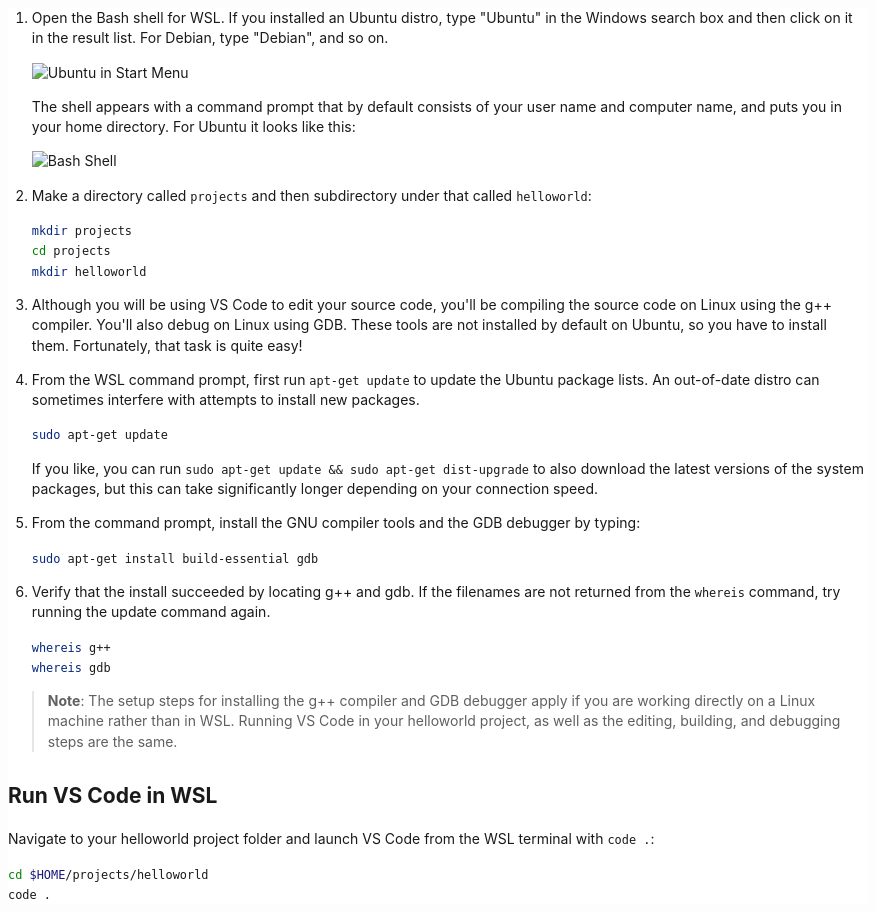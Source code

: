1. Open the Bash shell for WSL. If you installed an Ubuntu distro, type "Ubuntu" in the Windows search box and then click on it in the result list. For Debian, type "Debian", and so on.

   ![Ubuntu in Start Menu](images/wsl/start-ubuntu.png)

   The shell appears with a command prompt that by default consists of your user name and computer name, and puts you in your home directory. For Ubuntu it looks like this:

   ![Bash Shell](images/wsl/bash-ubuntu.png)

1. Make a directory called `projects` and then subdirectory under that called `helloworld`:

   ```bash
   mkdir projects
   cd projects
   mkdir helloworld
   ```

1. Although you will be using VS Code to edit your source code, you'll be compiling the source code on Linux using the g++ compiler. You'll also debug on Linux using GDB. These tools are not installed by default on Ubuntu, so you have to install them. Fortunately, that task is quite easy!

1. From the WSL command prompt, first run `apt-get update` to update the Ubuntu package lists. An out-of-date distro can sometimes interfere with attempts to install new packages.

   ```bash
   sudo apt-get update
   ```

   If you like, you can run `sudo apt-get update && sudo apt-get dist-upgrade` to also download the latest versions of the system packages, but this can take significantly longer depending on your connection speed.

1. From the command prompt, install the GNU compiler tools and the GDB debugger by typing:

   ```bash
   sudo apt-get install build-essential gdb
   ```

1. Verify that the install succeeded by locating g++ and gdb. If the filenames are not returned from the `whereis` command, try running the update command again.

   ```bash
   whereis g++
   whereis gdb
   ```

> **Note**: The setup steps for installing the g++ compiler and GDB debugger apply if you are working directly on a Linux machine rather than in WSL. Running VS Code in your helloworld project, as well as the editing, building, and debugging steps are the same.

## Run VS Code in WSL

Navigate to your helloworld project folder and launch VS Code from the WSL terminal with `code .`:

```bash
cd $HOME/projects/helloworld
code .
```
